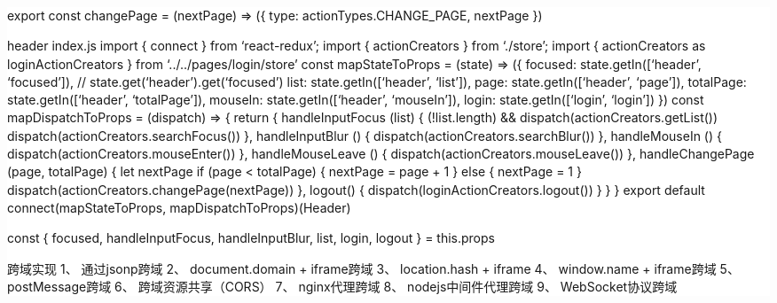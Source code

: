 export const changePage = (nextPage) => ({
type: actionTypes.CHANGE_PAGE,
nextPage
})

header index.js
import { connect } from ‘react-redux’;
import { actionCreators } from ‘./store’;
import { actionCreators as loginActionCreators } from ‘../../pages/login/store’
const mapStateToProps = (state) => ({
focused: state.getIn([‘header’, ‘focused’]),
// state.get(‘header’).get(‘focused’)
list: state.getIn([‘header’, ‘list’]),
page: state.getIn([‘header’, ‘page’]),
totalPage: state.getIn([‘header’, ‘totalPage’]),
mouseIn: state.getIn([‘header’, ‘mouseIn’]),
login: state.getIn([‘login’, ‘login’])
})
const mapDispatchToProps = (dispatch) => {
return {
handleInputFocus (list) {
(!list.length) && dispatch(actionCreators.getList())
dispatch(actionCreators.searchFocus())
},
handleInputBlur () {
dispatch(actionCreators.searchBlur())
},
handleMouseIn () {
dispatch(actionCreators.mouseEnter())
},
handleMouseLeave () {
dispatch(actionCreators.mouseLeave())
},
handleChangePage (page, totalPage) {
let nextPage
if (page < totalPage) {
nextPage = page + 1
} else {
nextPage = 1
}
dispatch(actionCreators.changePage(nextPage))
},
logout() {
dispatch(loginActionCreators.logout())
}
}
}
export default connect(mapStateToProps, mapDispatchToProps)(Header)

const { focused, handleInputFocus, handleInputBlur, list, login, logout } = this.props

跨域实现
1、 通过jsonp跨域
2、 document.domain + iframe跨域
3、 location.hash + iframe
4、 window.name + iframe跨域
5、 postMessage跨域
6、 跨域资源共享（CORS）
7、 nginx代理跨域
8、 nodejs中间件代理跨域
9、 WebSocket协议跨域
